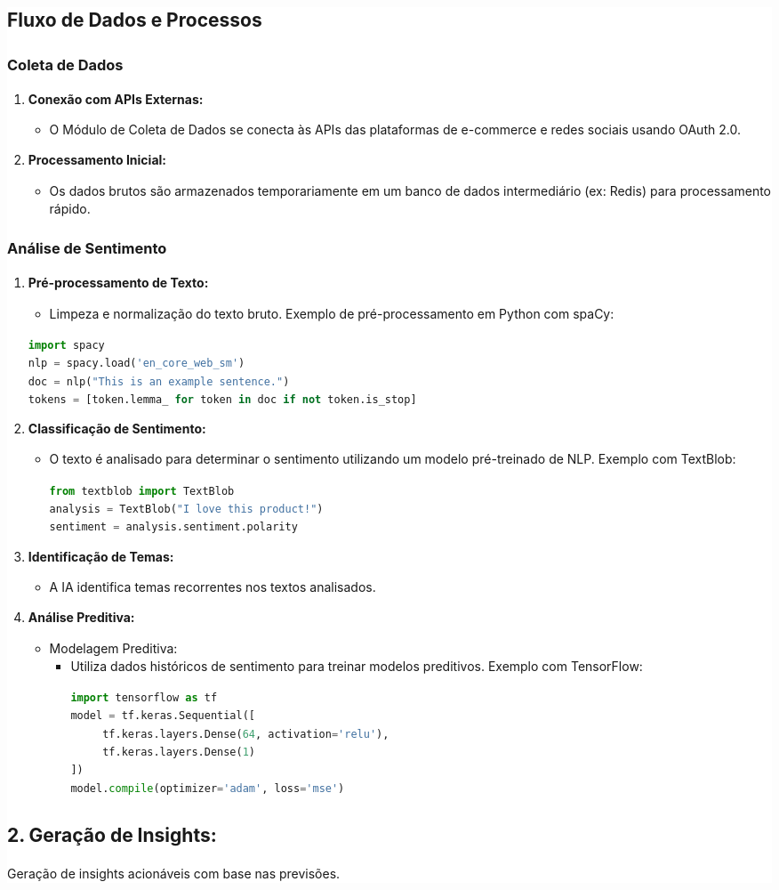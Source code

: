 
## Fluxo de Dados e Processos

### Coleta de Dados

1. **Conexão com APIs Externas:**

   - O Módulo de Coleta de Dados se conecta às APIs das plataformas de e-commerce e redes sociais usando OAuth 2.0.

2. **Processamento Inicial:**
   - Os dados brutos são armazenados temporariamente em um banco de dados intermediário (ex: Redis) para processamento rápido.

### Análise de Sentimento

1. **Pré-processamento de Texto:**

   - Limpeza e normalização do texto bruto. Exemplo de pré-processamento em Python com spaCy:

   ```python
   import spacy
   nlp = spacy.load('en_core_web_sm')
   doc = nlp("This is an example sentence.")
   tokens = [token.lemma_ for token in doc if not token.is_stop]

   ```

2. **Classificação de Sentimento:**
   - O texto é analisado para determinar o sentimento utilizando um modelo pré-treinado de NLP. Exemplo com TextBlob:
     ```python
     from textblob import TextBlob
     analysis = TextBlob("I love this product!")
     sentiment = analysis.sentiment.polarity
     ```
3. **Identificação de Temas:**
   - A IA identifica temas recorrentes nos textos analisados.
4. **Análise Preditiva:**
   - Modelagem Preditiva:
     - Utiliza dados históricos de sentimento para treinar modelos preditivos. Exemplo com TensorFlow:
       ```python
       import tensorflow as tf
       model = tf.keras.Sequential([
            tf.keras.layers.Dense(64, activation='relu'),
            tf.keras.layers.Dense(1)
       ])
       model.compile(optimizer='adam', loss='mse')
       ```

## 2. Geração de Insights:

Geração de insights acionáveis com base nas previsões.
